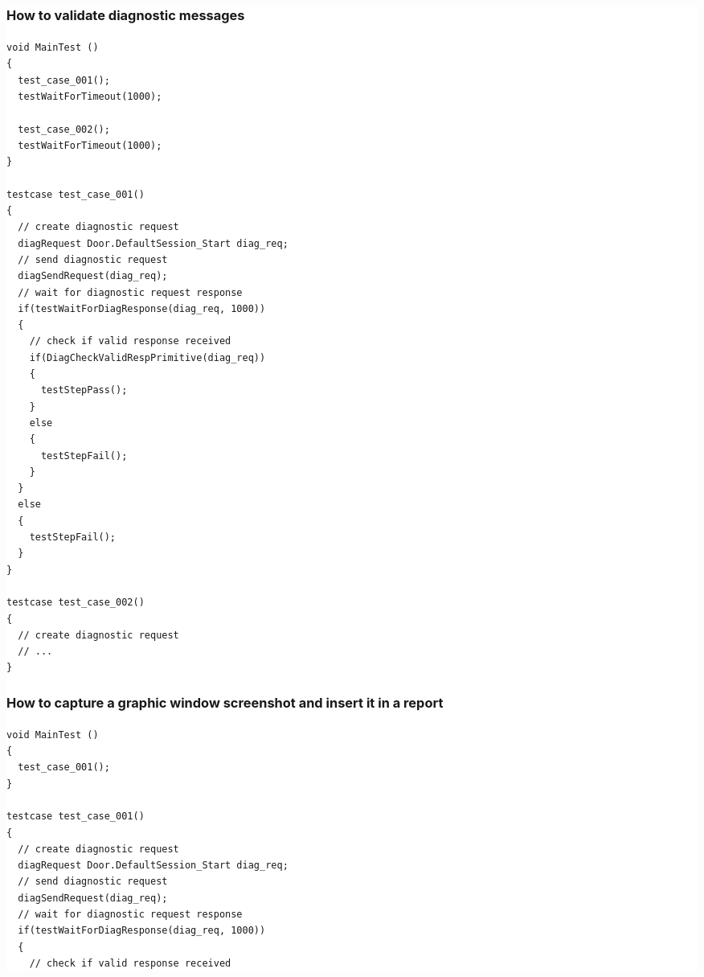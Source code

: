 ```capl
```

### How to validate diagnostic messages
```capl
void MainTest ()
{
  test_case_001();
  testWaitForTimeout(1000);
  
  test_case_002();
  testWaitForTimeout(1000);
}

testcase test_case_001()
{
  // create diagnostic request
  diagRequest Door.DefaultSession_Start diag_req;
  // send diagnostic request
  diagSendRequest(diag_req);
  // wait for diagnostic request response
  if(testWaitForDiagResponse(diag_req, 1000))
  {
    // check if valid response received
    if(DiagCheckValidRespPrimitive(diag_req))
    {
      testStepPass();
    }
    else
    {
      testStepFail();
    }
  }
  else
  {
    testStepFail();
  }
}

testcase test_case_002()
{
  // create diagnostic request
  // ...
}
```

### How to capture a graphic window screenshot and insert it in a report
```capl
void MainTest ()
{
  test_case_001();
}

testcase test_case_001()
{
  // create diagnostic request
  diagRequest Door.DefaultSession_Start diag_req;
  // send diagnostic request
  diagSendRequest(diag_req);
  // wait for diagnostic request response
  if(testWaitForDiagResponse(diag_req, 1000))
  {
    // check if valid response received
```
